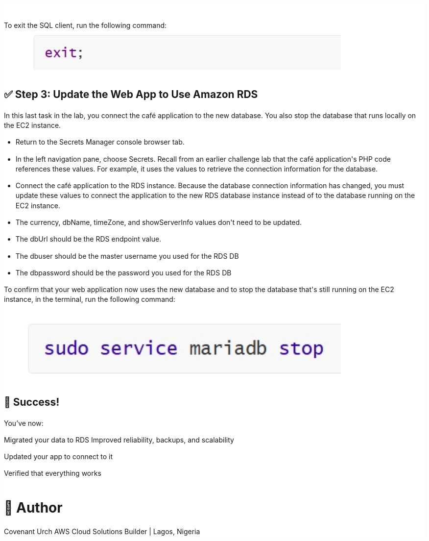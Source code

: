 <br />

To exit the SQL client, run the following command:
<br/>
<img src="14 db.jpeg" height="80%" width="80%" alt="Disk Sanitization Steps"/>
<br />

<h2>✅ Step 3: Update the Web App to Use Amazon RDS</h2>

In this last task in the lab, you connect the café application to the new database. You also stop the database that runs locally on the EC2 instance.

- Return to the Secrets Manager console browser tab.
- In the left navigation pane, choose Secrets. Recall from an earlier challenge lab that the café application's PHP code references these values. For example, it uses the values to retrieve the connection  information for the database.
- Connect the café application to the RDS instance.
Because the database connection information has changed, you must update these values to connect the application to the new RDS database instance instead of to the database running on the EC2 instance.

- The currency, dbName, timeZone, and showServerInfo values don't need to be updated.
- The dbUrl should be the RDS endpoint value.
- The dbuser should be the master username you used for the RDS DB
- The dbpassword should be the password you used for the RDS DB

To confirm that your web application now uses the new database and to stop the database that's still running on the EC2 instance, in the terminal, run the following command:
<br/>
<img src="15 db.jpeg" height="80%" width="80%" alt="Disk Sanitization Steps"/>
<br />

<h2>🎉 Success!</h2>
You’ve now:

Migrated your data to RDS
Improved reliability, backups, and scalability

Updated your app to connect to it

Verified that everything works

<h1>🙋 Author</h1>
Covenant Urch
AWS Cloud Solutions Builder | Lagos, Nigeria

